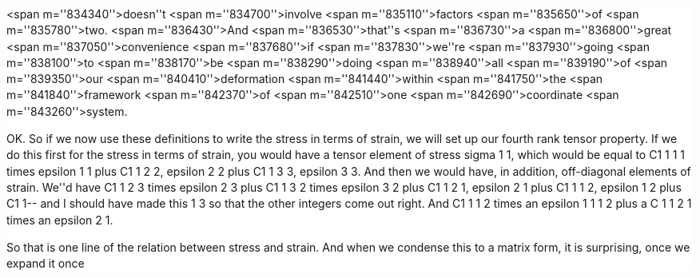   <span m=''834340''>doesn''t</span> <span m=''834700''>involve</span> <span m=''835110''>factors</span>
  <span m=''835650''>of</span> <span m=''835780''>two.</span> <span m=''836430''>And</span>
  <span m=''836530''>that''s</span> <span m=''836730''>a</span> <span m=''836800''>great</span>
  <span m=''837050''>convenience</span> <span m=''837680''>if</span> <span m=''837830''>we''re</span>
  <span m=''837930''>going</span> <span m=''838100''>to</span> <span m=''838170''>be</span>
  <span m=''838290''>doing</span> <span m=''838940''>all</span> <span m=''839190''>of</span>
  <span m=''839350''>our</span> <span m=''840410''>deformation</span> <span m=''841440''>within</span>
  <span m=''841750''>the</span> <span m=''841840''>framework</span> <span m=''842370''>of</span>
  <span m=''842510''>one</span> <span m=''842690''>coordinate</span> <span m=''843260''>system.</span>
  </p><p><span m=''850310''>OK.</span> <span m=''850800''>So</span> <span m=''851100''>if</span>
  <span m=''851240''>we</span> <span m=''851390''>now</span> <span m=''854520''>use</span>
  <span m=''854990''>these</span> <span m=''855260''>definitions</span> <span m=''856890''>to</span>
  <span m=''857060''>write</span> <span m=''857470''>the</span> <span m=''857550''>stress</span>
  <span m=''858310''>in</span> <span m=''858520''>terms</span> <span m=''859040''>of</span>
  <span m=''859150''>strain,</span> <span m=''860780''>we</span> <span m=''860980''>will</span>
  <span m=''861090''>set</span> <span m=''861370''>up</span> <span m=''861630''>our</span>
  <span m=''862190''>fourth</span> <span m=''862560''>rank</span> <span m=''862830''>tensor</span>
  <span m=''863210''>property.</span> <span m=''864580''>If</span> <span m=''864910''>we</span>
  <span m=''865020''>do</span> <span m=''865190''>this</span> <span m=''865490''>first</span>
  <span m=''866000''>for</span> <span m=''866330''>the</span> <span m=''868120''>stress</span>
  <span m=''868820''>in</span> <span m=''868990''>terms</span> <span m=''869340''>of</span>
  <span m=''869460''>strain,</span> <span m=''870380''>you</span> <span m=''870510''>would</span>
  <span m=''870640''>have</span> <span m=''871090''>a</span> <span m=''871620''>tensor</span>
  <span m=''871980''>element</span> <span m=''872480''>of</span> <span m=''872950''>stress</span>
  <span m=''873470''>sigma 1 1,</span> <span m=''874710''>which</span> <span m=''875050''>would</span>
  <span m=''875250''>be</span> <span m=''875470''>equal</span> <span m=''875890''>to</span>
  <span m=''878940''>C1 1 1 1</span> <span m=''880280''>times</span> <span m=''880820''>epsilon
  1 1</span> <span m=''882470''>plus</span> <span m=''882830''>C1 1 2 2,</span> <span
  m=''887270''>epsilon 2 2</span> <span m=''889320''>plus</span> <span m=''889560''>C1
  1 3 3,</span> <span m=''893750''>epsilon 3 3.</span> <span m=''895950''>And</span>
  <span m=''896050''>then</span> <span m=''896290''>we</span> <span m=''896480''>would</span>
  <span m=''896670''>have,</span> <span m=''902930''>in</span> <span m=''903080''>addition,</span>
  <span m=''904570''>off-diagonal</span> <span m=''905440''>elements</span> <span
  m=''905980''>of</span> <span m=''906080''>strain.</span> <span m=''906560''>We''d</span>
  <span m=''906710''>have</span> <span m=''906990''>C1 1 2 3</span> <span m=''911930''>times</span>
  <span m=''913360''>epsilon 2 3</span> <span m=''915390''>plus</span> <span m=''917314''>C1
  1 3 2</span> <span m=''921990''>times</span> <span m=''922410''>epsilon 3 2</span>
  <span m=''924760''>plus</span> <span m=''925270''>C1 1 2 1,</span> <span m=''929690''>epsilon
  2 1</span> <span m=''931250''>plus</span> <span m=''931790''>C1 1 1 2,</span> <span
  m=''934590''>epsilon 1 2</span> <span m=''936040''>plus</span> <span m=''936480''>C1
  1--</span> <span m=''940230''>and</span> <span m=''940710''>I</span> <span m=''940830''>should</span>
  <span m=''941070''>have</span> <span m=''941160''>made</span> <span m=''941400''>this</span>
  <span m=''941590''>1 3</span> <span m=''942360''>so</span> <span m=''942770''>that</span>
  <span m=''943000''>the</span> <span m=''943950''>other</span> <span m=''944200''>integers</span>
  <span m=''944720''>come</span> <span m=''944900''>out</span> <span m=''945100''>right.</span>
  <span m=''951230''>And</span> <span m=''951480''>C1 1 1 2</span> <span m=''954930''>times</span>
  <span m=''955310''>an</span> <span m=''955450''>epsilon 1 1 1 2</span> <span m=''959590''>plus</span>
  <span m=''959970''>a</span> <span m=''960060''>C 1 1 2 1</span> <span m=''962580''>times
  an</span> <span m=''963050''>epsilon 2 1.</span> </p><p><span m=''965040''>So</span>
  <span m=''965310''>that is</span> <span m=''965730''>one</span> <span m=''966020''>line</span>
  <span m=''966390''>of</span> <span m=''966450''>the</span> <span m=''966510''>relation</span>
  <span m=''967000''>between</span> <span m=''968120''>stress</span> <span m=''968700''>and</span>
  <span m=''968890''>strain.</span> <span m=''970230''>And</span> <span m=''970560''>when</span>
  <span m=''970780''>we</span> <span m=''971000''>condense</span> <span m=''972170''>this</span>
  <span m=''972480''>to</span> <span m=''972650''>a</span> <span m=''972730''>matrix</span>
  <span m=''973250''>form,</span> <span m=''973670''>it</span> <span m=''973870''>is</span>
  <span m=''975590''>surprising,</span> <span m=''976570''>once</span> <span m=''977000''>we</span>
  <span m=''977120''>expand</span> <span m=''977570''>it</span> <span m=''977690''>once</span>